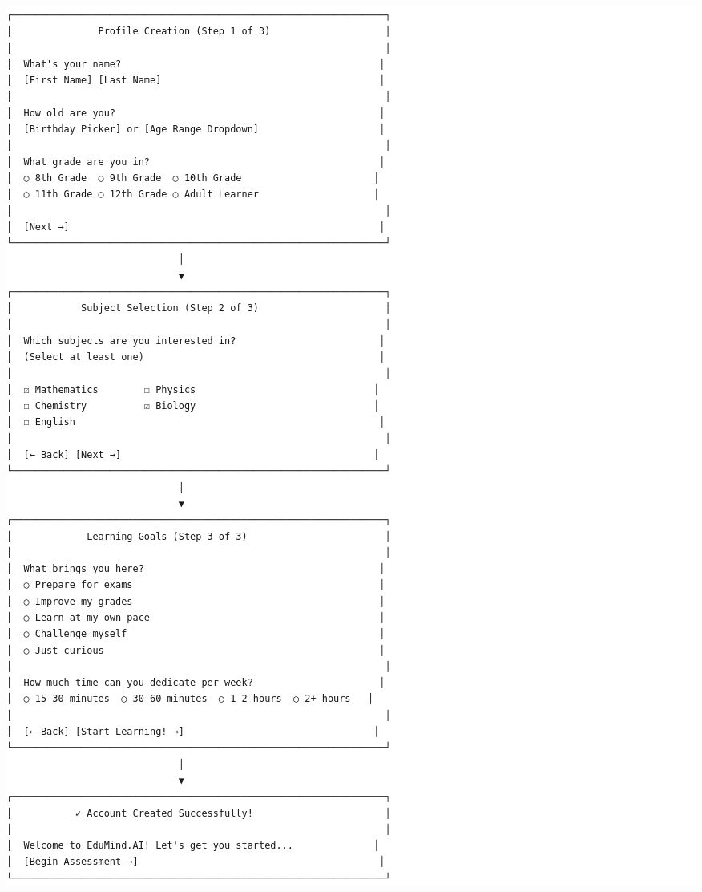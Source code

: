 ```
┌─────────────────────────────────────────────────────────────────┐
│               Profile Creation (Step 1 of 3)                    │
│                                                                 │
│  What's your name?                                             │
│  [First Name] [Last Name]                                      │
│                                                                 │
│  How old are you?                                              │
│  [Birthday Picker] or [Age Range Dropdown]                     │
│                                                                 │
│  What grade are you in?                                        │
│  ○ 8th Grade  ○ 9th Grade  ○ 10th Grade                       │
│  ○ 11th Grade ○ 12th Grade ○ Adult Learner                    │
│                                                                 │
│  [Next →]                                                      │
└─────────────────────────────────────────────────────────────────┘
                              │
                              ▼
┌─────────────────────────────────────────────────────────────────┐
│            Subject Selection (Step 2 of 3)                      │
│                                                                 │
│  Which subjects are you interested in?                         │
│  (Select at least one)                                         │
│                                                                 │
│  ☑ Mathematics        ☐ Physics                               │
│  ☐ Chemistry          ☑ Biology                               │
│  ☐ English                                                     │
│                                                                 │
│  [← Back] [Next →]                                            │
└─────────────────────────────────────────────────────────────────┘
                              │
                              ▼
┌─────────────────────────────────────────────────────────────────┐
│             Learning Goals (Step 3 of 3)                        │
│                                                                 │
│  What brings you here?                                         │
│  ○ Prepare for exams                                           │
│  ○ Improve my grades                                           │
│  ○ Learn at my own pace                                        │
│  ○ Challenge myself                                            │
│  ○ Just curious                                                │
│                                                                 │
│  How much time can you dedicate per week?                      │
│  ○ 15-30 minutes  ○ 30-60 minutes  ○ 1-2 hours  ○ 2+ hours   │
│                                                                 │
│  [← Back] [Start Learning! →]                                 │
└─────────────────────────────────────────────────────────────────┘
                              │
                              ▼
┌─────────────────────────────────────────────────────────────────┐
│           ✓ Account Created Successfully!                       │
│                                                                 │
│  Welcome to EduMind.AI! Let's get you started...              │
│  [Begin Assessment →]                                          │
└─────────────────────────────────────────────────────────────────┘
```
